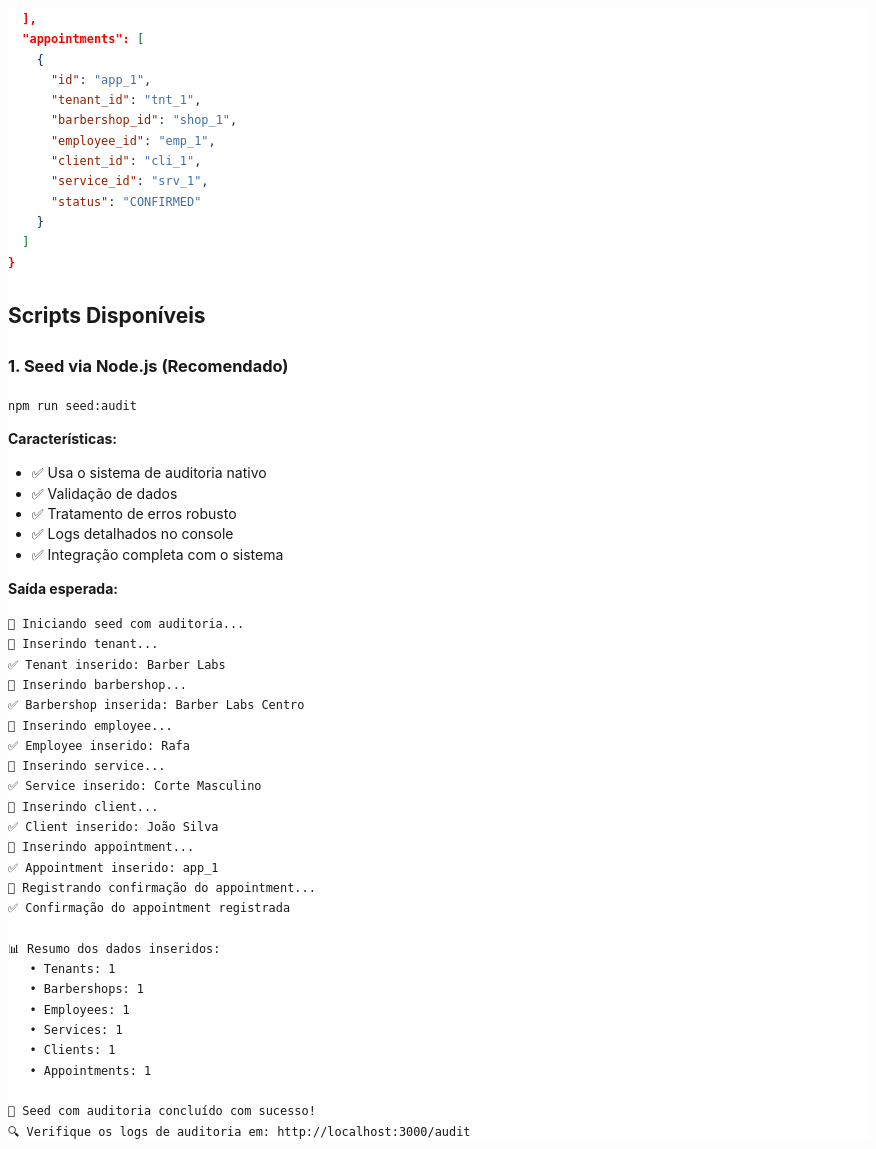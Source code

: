 ```json
  ],
  "appointments": [
    { 
      "id": "app_1",
      "tenant_id": "tnt_1",
      "barbershop_id": "shop_1",
      "employee_id": "emp_1",
      "client_id": "cli_1",
      "service_id": "srv_1",
      "status": "CONFIRMED" 
    }
  ]
}
```

## Scripts Disponíveis

### 1. Seed via Node.js (Recomendado)

```bash
npm run seed:audit
```

**Características:**
- ✅ Usa o sistema de auditoria nativo
- ✅ Validação de dados
- ✅ Tratamento de erros robusto
- ✅ Logs detalhados no console
- ✅ Integração completa com o sistema

**Saída esperada:**
```
🚀 Iniciando seed com auditoria...
📝 Inserindo tenant...
✅ Tenant inserido: Barber Labs
📝 Inserindo barbershop...
✅ Barbershop inserida: Barber Labs Centro
📝 Inserindo employee...
✅ Employee inserido: Rafa
📝 Inserindo service...
✅ Service inserido: Corte Masculino
📝 Inserindo client...
✅ Client inserido: João Silva
📝 Inserindo appointment...
✅ Appointment inserido: app_1
📝 Registrando confirmação do appointment...
✅ Confirmação do appointment registrada

📊 Resumo dos dados inseridos:
   • Tenants: 1
   • Barbershops: 1
   • Employees: 1
   • Services: 1
   • Clients: 1
   • Appointments: 1

🎉 Seed com auditoria concluído com sucesso!
🔍 Verifique os logs de auditoria em: http://localhost:3000/audit
```
